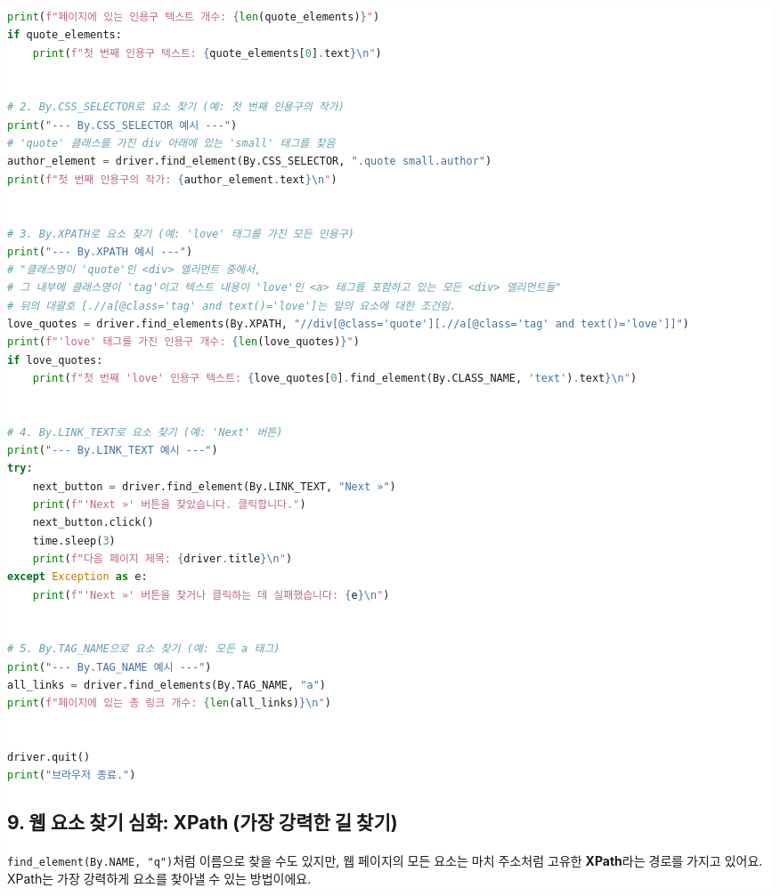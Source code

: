 ```python
print(f"페이지에 있는 인용구 텍스트 개수: {len(quote_elements)}")
if quote_elements:
    print(f"첫 번째 인용구 텍스트: {quote_elements[0].text}\n")


# 2. By.CSS_SELECTOR로 요소 찾기 (예: 첫 번째 인용구의 작가)
print("--- By.CSS_SELECTOR 예시 ---")
# 'quote' 클래스를 가진 div 아래에 있는 'small' 태그를 찾음
author_element = driver.find_element(By.CSS_SELECTOR, ".quote small.author")
print(f"첫 번째 인용구의 작가: {author_element.text}\n")


# 3. By.XPATH로 요소 찾기 (예: 'love' 태그를 가진 모든 인용구)
print("--- By.XPATH 예시 ---")
# "클래스명이 'quote'인 <div> 엘리먼트 중에서, 
# 그 내부에 클래스명이 'tag'이고 텍스트 내용이 'love'인 <a> 태그를 포함하고 있는 모든 <div> 엘리먼트들"
# 뒤의 대괄호 [.//a[@class='tag' and text()='love']는 앞의 요소에 대한 조건임.
love_quotes = driver.find_elements(By.XPATH, "//div[@class='quote'][.//a[@class='tag' and text()='love']]")
print(f"'love' 태그를 가진 인용구 개수: {len(love_quotes)}")
if love_quotes:
    print(f"첫 번째 'love' 인용구 텍스트: {love_quotes[0].find_element(By.CLASS_NAME, 'text').text}\n")


# 4. By.LINK_TEXT로 요소 찾기 (예: 'Next' 버튼)
print("--- By.LINK_TEXT 예시 ---")
try:
    next_button = driver.find_element(By.LINK_TEXT, "Next »")
    print(f"'Next »' 버튼을 찾았습니다. 클릭합니다.")
    next_button.click()
    time.sleep(3)
    print(f"다음 페이지 제목: {driver.title}\n")
except Exception as e:
    print(f"'Next »' 버튼을 찾거나 클릭하는 데 실패했습니다: {e}\n")


# 5. By.TAG_NAME으로 요소 찾기 (예: 모든 a 태그)
print("--- By.TAG_NAME 예시 ---")
all_links = driver.find_elements(By.TAG_NAME, "a")
print(f"페이지에 있는 총 링크 개수: {len(all_links)}\n")


driver.quit()
print("브라우저 종료.")
```

## 9. 웹 요소 찾기 심화: XPath (가장 강력한 길 찾기)

`find_element(By.NAME, "q")`처럼 이름으로 찾을 수도 있지만, 웹 페이지의 모든 요소는 마치 주소처럼 고유한 **XPath**라는 경로를 가지고 있어요. XPath는 가장 강력하게 요소를 찾아낼 수 있는 방법이에요.
